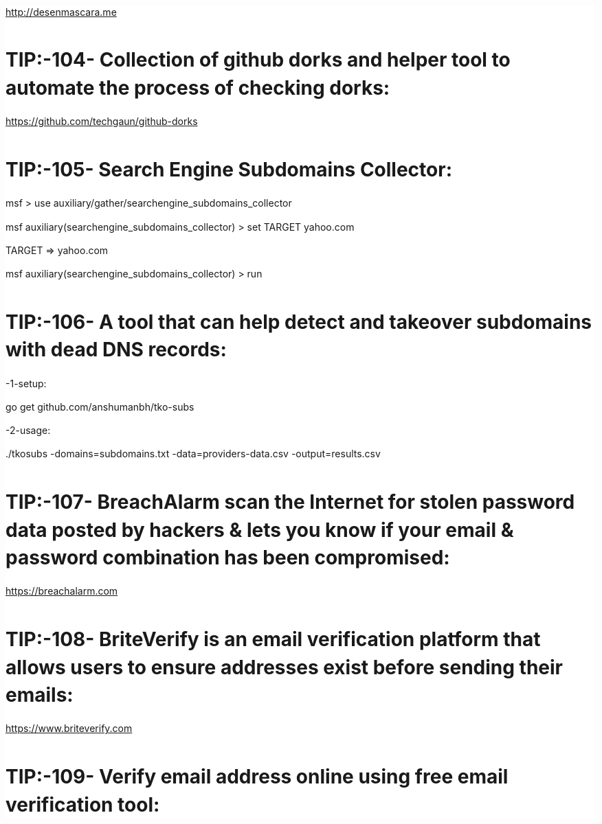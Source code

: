 
http://desenmascara.me


# TIP:-104-  Collection of github dorks and helper tool to automate the process of checking dorks:


https://github.com/techgaun/github-dorks


# TIP:-105- Search Engine Subdomains Collector:


msf > use auxiliary/gather/searchengine_subdomains_collector

msf auxiliary(searchengine_subdomains_collector) > set TARGET yahoo.com

TARGET => yahoo.com

msf auxiliary(searchengine_subdomains_collector) > run


# TIP:-106- A tool that can help detect and takeover subdomains with dead DNS records:

-1-setup:

go get github.com/anshumanbh/tko-subs


-2-usage:

./tkosubs -domains=subdomains.txt -data=providers-data.csv -output=results.csv


# TIP:-107- BreachAlarm scan the Internet for stolen password data posted by hackers & lets you know if your email & password combination has been compromised:


https://breachalarm.com



# TIP:-108- BriteVerify is an email verification platform that allows users to ensure addresses exist before sending their emails:


https://www.briteverify.com



# TIP:-109- Verify email address online using free email verification tool:
